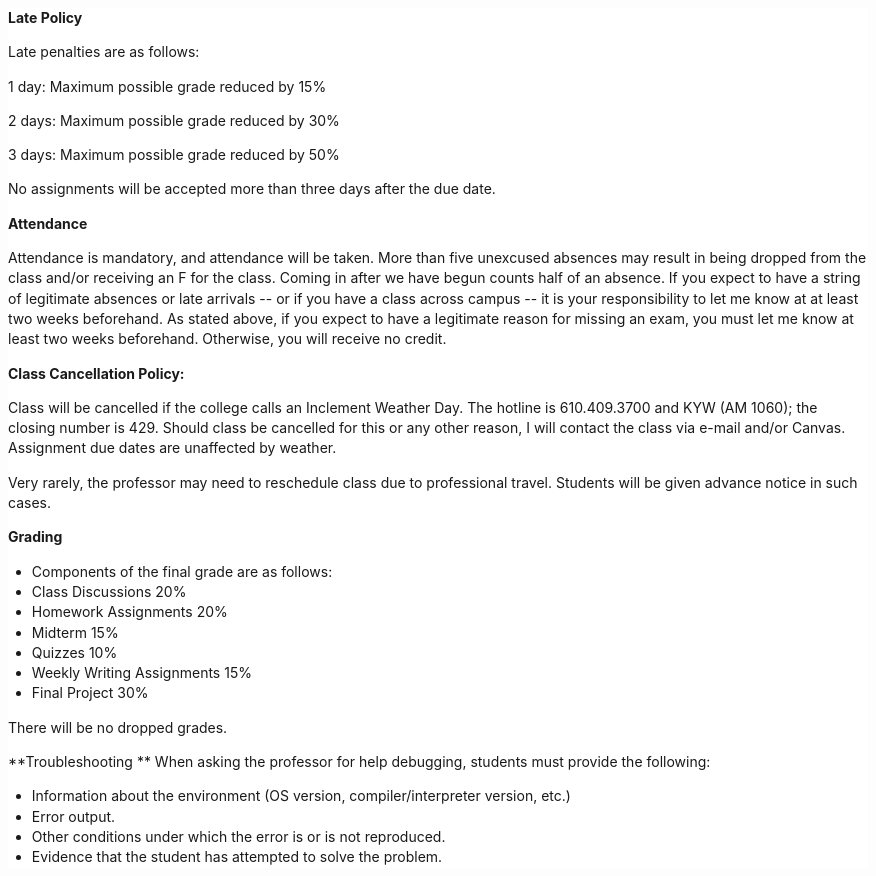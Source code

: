 
**Late Policy**

Late penalties are as follows:

1 day: Maximum possible grade reduced by 15%

2 days: Maximum possible grade reduced by 30%

3 days: Maximum possible grade reduced by 50%

No assignments will be accepted more than three days after the due date.



**Attendance**

Attendance is mandatory, and attendance will be taken. More than five unexcused absences may result in being dropped from the class and/or receiving an F for the class. Coming in after we have begun counts half of an absence. If you expect to have a string of legitimate absences or late arrivals -- or if you have a class across campus -- it is your responsibility to let me know at at least two weeks beforehand. As stated above, if you expect to have a legitimate reason for missing an exam, you must let me know at least two weeks beforehand. Otherwise, you will receive no credit.





**Class Cancellation Policy:**

Class will be cancelled if the college calls an Inclement Weather Day. The hotline is 610.409.3700 and KYW (AM 1060); the closing number is 429. Should class be cancelled for this or any other reason, I will contact the class via e-mail and/or Canvas. Assignment due dates are unaffected by weather.

Very rarely, the professor may need to reschedule class due to professional travel. Students will be given advance notice in such cases.



**Grading**

- Components of the final grade are as follows:
- Class Discussions 20%
- Homework Assignments 20%
- Midterm 15%
- Quizzes 10%
- Weekly Writing Assignments 15%
- Final Project 30%

There will be no dropped grades.





**Troubleshooting
** When asking the professor for help debugging, students must provide the following:

- Information about the environment (OS version, compiler/interpreter version, etc.)
- Error output.
- Other conditions under which the error is or is not reproduced.
- Evidence that the student has attempted to solve the problem.


